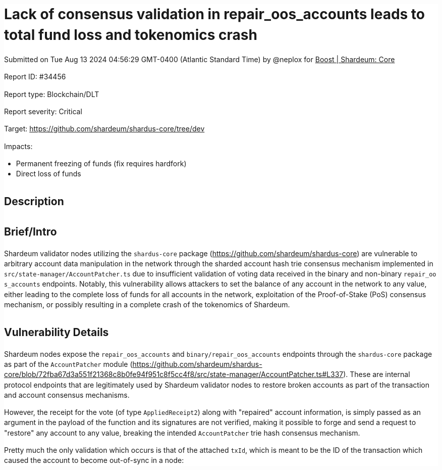 
# Lack of consensus validation in repair_oos_accounts leads to total fund loss and tokenomics crash

Submitted on Tue Aug 13 2024 04:56:29 GMT-0400 (Atlantic Standard Time) by @neplox for [Boost | Shardeum: Core](https://immunefi.com/bounty/shardeum-core-boost/)

Report ID: #34456

Report type: Blockchain/DLT

Report severity: Critical

Target: https://github.com/shardeum/shardus-core/tree/dev

Impacts:
- Permanent freezing of funds (fix requires hardfork)
- Direct loss of funds

## Description
## Brief/Intro

Shardeum validator nodes utilizing the `shardus-core` package (https://github.com/shardeum/shardus-core) are vulnerable
to arbitrary account data manipulation in the network through the sharded account hash trie consensus mechanism implemented in `src/state-manager/AccountPatcher.ts`
due to insufficient validation of voting data received in the binary and non-binary `repair_oos_accounts` endpoints.
Notably, this vulnerability allows attackers to set the balance of any account in the network to any value,
either leading to the complete loss of funds for all accounts in the network,
exploitation of the Proof-of-Stake (PoS) consensus mechanism, or possibly resulting in a complete crash of the tokenomics of Shardeum.

## Vulnerability Details

Shardeum nodes expose the `repair_oos_accounts` and `binary/repair_oos_accounts`
endpoints through the `shardus-core` package as part of the
`AccountPatcher` module (https://github.com/shardeum/shardus-core/blob/72fba67d3a551f21368c8b0fe94f951c8f5cc4f8/src/state-manager/AccountPatcher.ts#L337).
These are internal protocol endpoints that are legitimately used by Shardeum validator nodes to restore broken accounts as part of the transaction and account consensus mechanisms.

However, the receipt for the vote (of type `AppliedReceipt2`) along with "repaired" account information,
is simply passed as an argument in the payload of the function and its signatures are not verified,
making it possible to forge and send a request to "restore" any account to any value,
breaking the intended `AccountPatcher` trie hash consensus mechanism.

Pretty much the only validation which occurs is that of the attached `txId`,
which is meant to be the ID of the transaction which caused the account to become out-of-sync in a node:
